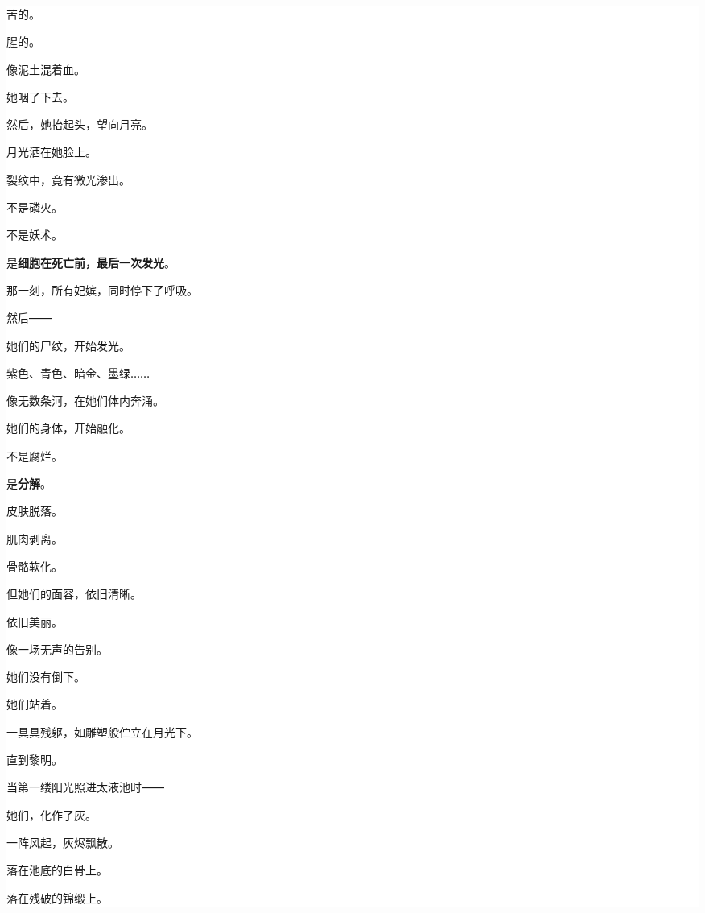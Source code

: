 苦的。

腥的。

像泥土混着血。

她咽了下去。

然后，她抬起头，望向月亮。

月光洒在她脸上。

裂纹中，竟有微光渗出。

不是磷火。

不是妖术。

是**细胞在死亡前，最后一次发光**。

那一刻，所有妃嫔，同时停下了呼吸。

然后——

她们的尸纹，开始发光。

紫色、青色、暗金、墨绿……

像无数条河，在她们体内奔涌。

她们的身体，开始融化。

不是腐烂。

是**分解**。

皮肤脱落。

肌肉剥离。

骨骼软化。

但她们的面容，依旧清晰。

依旧美丽。

像一场无声的告别。

她们没有倒下。

她们站着。

一具具残躯，如雕塑般伫立在月光下。

直到黎明。

当第一缕阳光照进太液池时——

她们，化作了灰。

一阵风起，灰烬飘散。

落在池底的白骨上。

落在残破的锦缎上。

